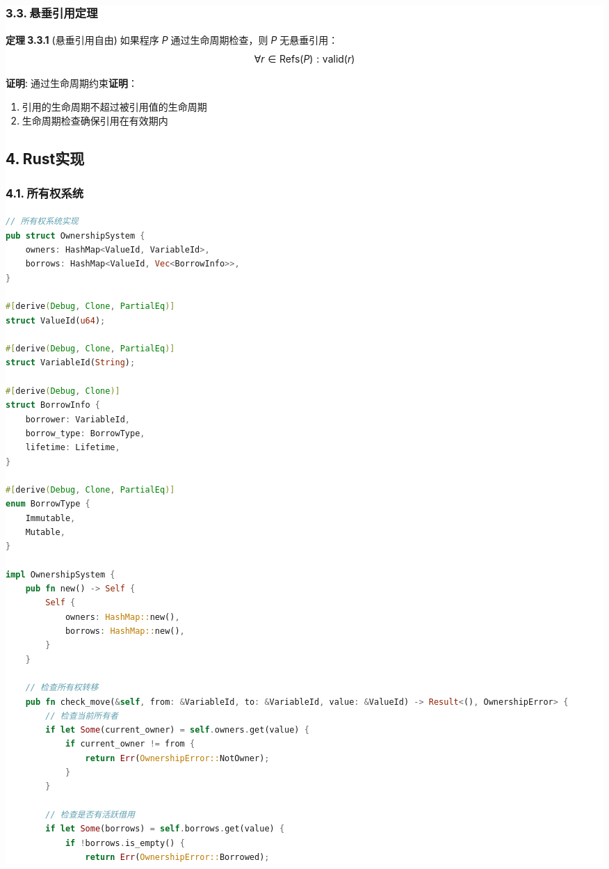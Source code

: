### 3.3. 悬垂引用定理

****定理 3**.3.1** (悬垂引用自由)
如果程序 $P$ 通过生命周期检查，则 $P$ 无悬垂引用：
$$\forall r \in \text{Refs}(P): \text{valid}(r)$$

**证明**:
通过生命周期约束**证明**：
1. 引用的生命周期不超过被引用值的生命周期
2. 生命周期检查确保引用在有效期内

## 4. Rust实现

### 4.1. 所有权系统

```rust
// 所有权系统实现
pub struct OwnershipSystem {
    owners: HashMap<ValueId, VariableId>,
    borrows: HashMap<ValueId, Vec<BorrowInfo>>,
}

#[derive(Debug, Clone, PartialEq)]
struct ValueId(u64);

#[derive(Debug, Clone, PartialEq)]
struct VariableId(String);

#[derive(Debug, Clone)]
struct BorrowInfo {
    borrower: VariableId,
    borrow_type: BorrowType,
    lifetime: Lifetime,
}

#[derive(Debug, Clone, PartialEq)]
enum BorrowType {
    Immutable,
    Mutable,
}

impl OwnershipSystem {
    pub fn new() -> Self {
        Self {
            owners: HashMap::new(),
            borrows: HashMap::new(),
        }
    }
    
    // 检查所有权转移
    pub fn check_move(&self, from: &VariableId, to: &VariableId, value: &ValueId) -> Result<(), OwnershipError> {
        // 检查当前所有者
        if let Some(current_owner) = self.owners.get(value) {
            if current_owner != from {
                return Err(OwnershipError::NotOwner);
            }
        }
        
        // 检查是否有活跃借用
        if let Some(borrows) = self.borrows.get(value) {
            if !borrows.is_empty() {
                return Err(OwnershipError::Borrowed);
```